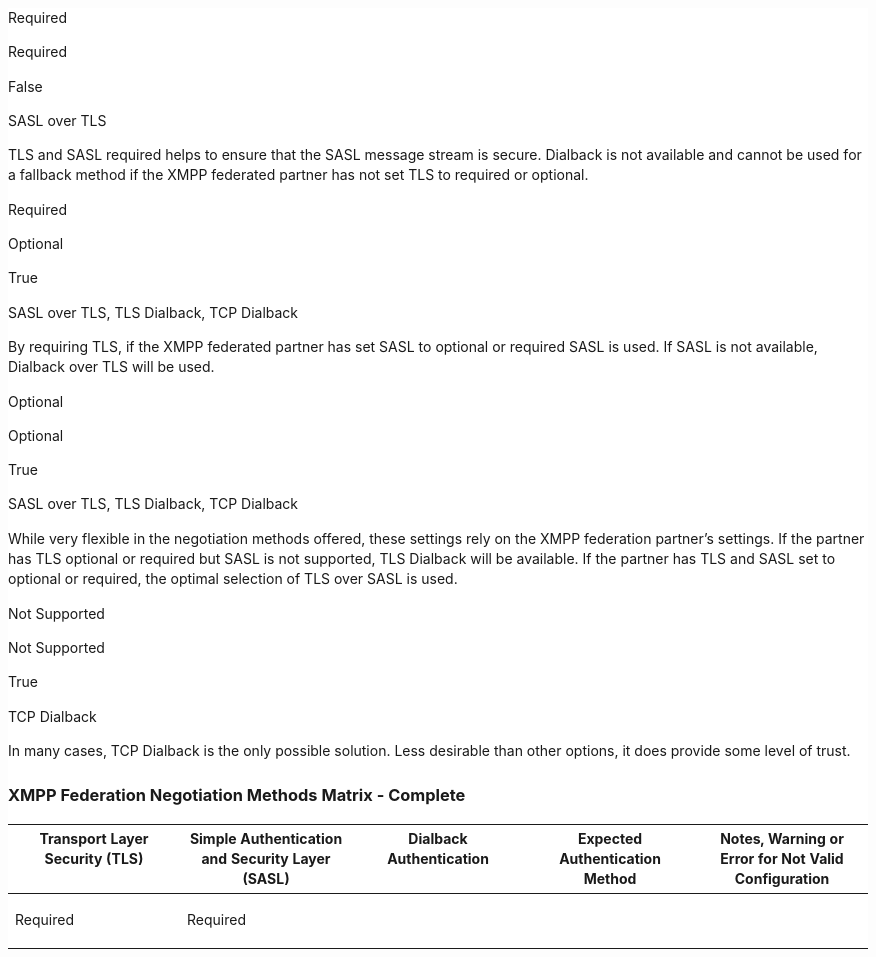 </thead>
<tbody>
<tr class="odd">
<td><p>Required</p></td>
<td><p>Required</p></td>
<td><p>False</p></td>
<td><p>SASL over TLS</p></td>
<td><p>TLS and SASL required helps to ensure that the SASL message stream is secure. Dialback is not available and cannot be used for a fallback method if the XMPP federated partner has not set TLS to required or optional.</p></td>
</tr>
<tr class="even">
<td><p>Required</p></td>
<td><p>Optional</p></td>
<td><p>True</p></td>
<td><p>SASL over TLS, TLS Dialback, TCP Dialback</p></td>
<td><p>By requiring TLS, if the XMPP federated partner has set SASL to optional or required SASL is used. If SASL is not available, Dialback over TLS will be used.</p></td>
</tr>
<tr class="odd">
<td><p>Optional</p></td>
<td><p>Optional</p></td>
<td><p>True</p></td>
<td><p>SASL over TLS, TLS Dialback, TCP Dialback</p></td>
<td><p>While very flexible in the negotiation methods offered, these settings rely on the XMPP federation partner’s settings. If the partner has TLS optional or required but SASL is not supported, TLS Dialback will be available. If the partner has TLS and SASL set to optional or required, the optimal selection of TLS over SASL is used.</p></td>
</tr>
<tr class="even">
<td><p>Not Supported</p></td>
<td><p>Not Supported</p></td>
<td><p>True</p></td>
<td><p>TCP Dialback</p></td>
<td><p>In many cases, TCP Dialback is the only possible solution. Less desirable than other options, it does provide some level of trust.</p></td>
</tr>
</tbody>
</table>


### XMPP Federation Negotiation Methods Matrix - Complete

<table>
<colgroup>
<col style="width: 20%" />
<col style="width: 20%" />
<col style="width: 20%" />
<col style="width: 20%" />
<col style="width: 20%" />
</colgroup>
<thead>
<tr class="header">
<th>Transport Layer Security (TLS)</th>
<th>Simple Authentication and Security Layer (SASL)</th>
<th>Dialback Authentication</th>
<th>Expected Authentication Method</th>
<th>Notes, Warning or Error for Not Valid Configuration</th>
</tr>
</thead>
<tbody>
<tr class="odd">
<td><p>Required</p></td>
<td><p>Required</p></td>